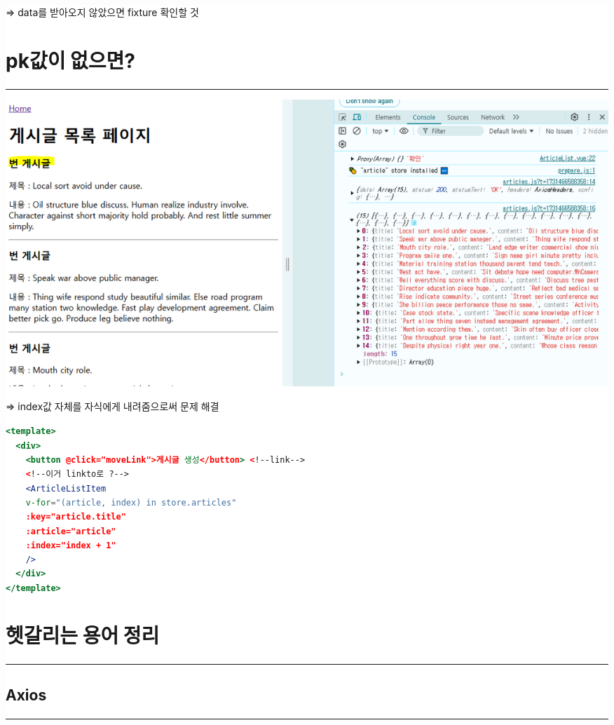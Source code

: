 ⇒ data를 받아오지 않았으면 fixture 확인할 것

# pk값이 없으면?

---

![image.png](image%201.png)

⇒ index값 자체를 자식에게 내려줌으로써 문제 해결

```jsx
<template>
  <div>
    <button @click="moveLink">게시글 생성</button> <!--link-->
    <!--이거 linkto로 ?-->
    <ArticleListItem
    v-for="(article, index) in store.articles"
    :key="article.title"
    :article="article"
    :index="index + 1"
    />
  </div>
</template>
```

# 헷갈리는 용어 정리

---

## Axios

---